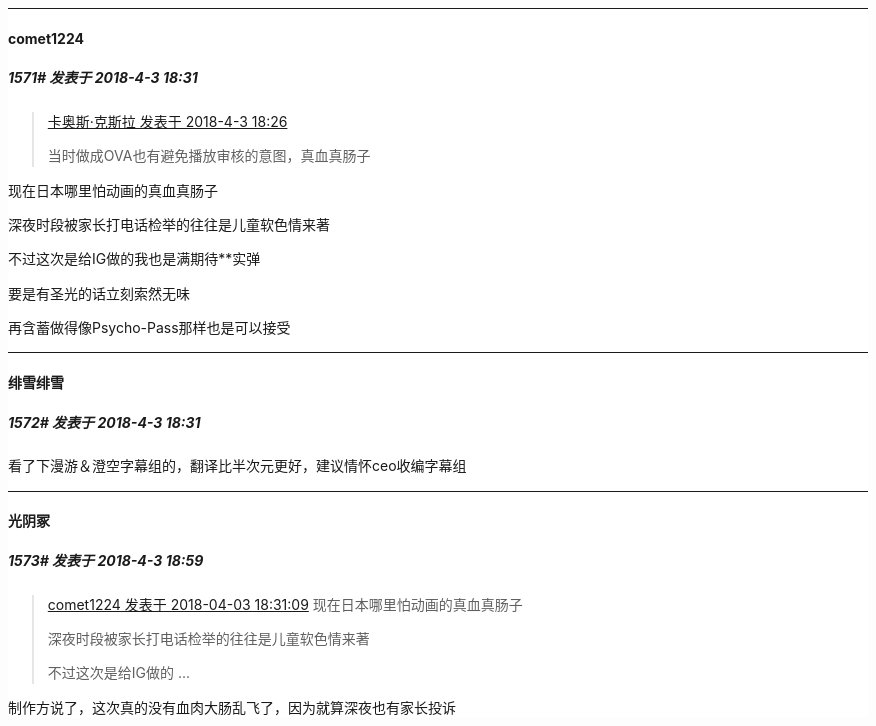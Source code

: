 





*****

####  comet1224  
##### 1571#       发表于 2018-4-3 18:31



<blockquote><a href="httphttps://bbs.saraba1st.com/2b/forum.php?mod=redirect&amp;goto=findpost&amp;pid=39082390&amp;ptid=1502023" target="_blank">卡奥斯·克斯拉 发表于 2018-4-3 18:26</a>

当时做成OVA也有避免播放审核的意图，真血真肠子</blockquote>
现在日本哪里怕动画的真血真肠子


深夜时段被家长打电话检举的往往是儿童软色情来著


不过这次是给IG做的我也是满期待**实弹


要是有圣光的话立刻索然无味


再含蓄做得像Psycho-Pass那样也是可以接受







*****

####  绯雪绯雪  
##### 1572#       发表于 2018-4-3 18:31




看了下漫游＆澄空字幕组的，翻译比半次元更好，建议情怀ceo收编字幕组







*****

####  光阴冢  
##### 1573#       发表于 2018-4-3 18:59



<blockquote><a href="httphttps://bbs.saraba1st.com/2b/forum.php?mod=redirect&amp;goto=findpost&amp;pid=39082434&amp;ptid=1502023" target="_blank">comet1224 发表于 2018-04-03 18:31:09</a>
现在日本哪里怕动画的真血真肠子


深夜时段被家长打电话检举的往往是儿童软色情来著


不过这次是给IG做的 ...</blockquote>制作方说了，这次真的没有血肉大肠乱飞了，因为就算深夜也有家长投诉
